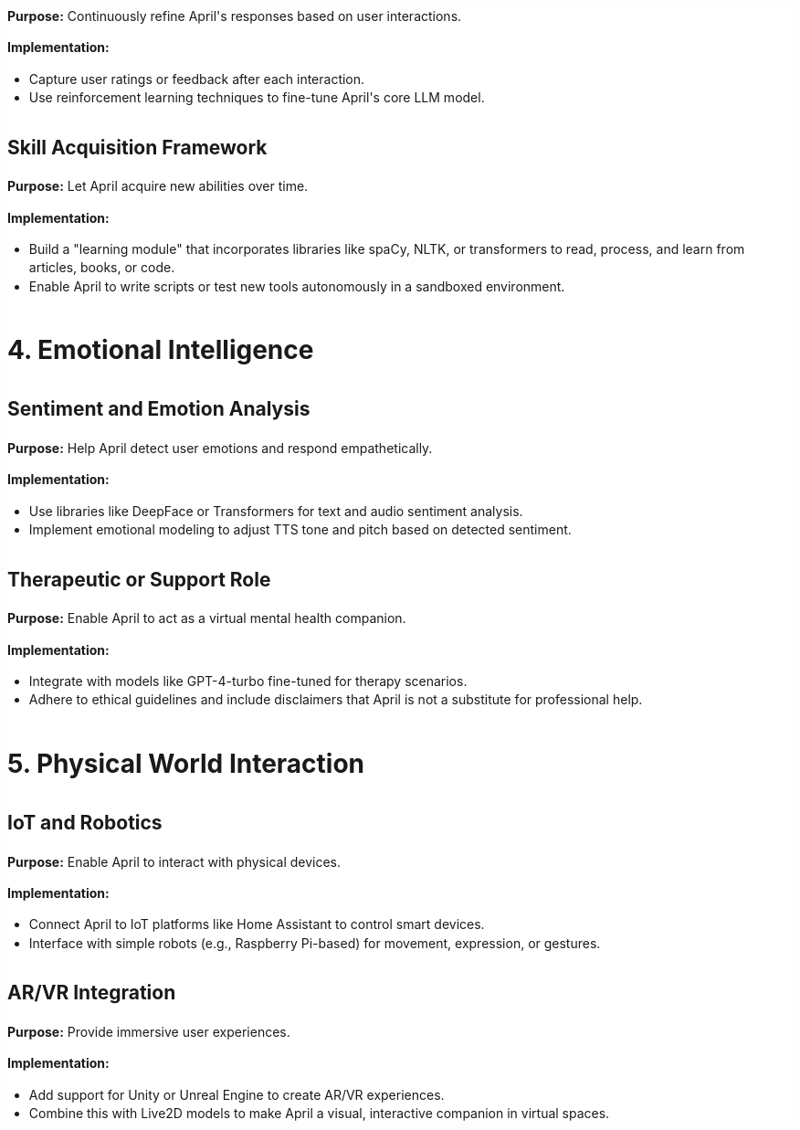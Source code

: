 **Purpose:** Continuously refine April's responses based on user interactions.

**Implementation:**
- Capture user ratings or feedback after each interaction.
- Use reinforcement learning techniques to fine-tune April's core LLM model.

## Skill Acquisition Framework

**Purpose:** Let April acquire new abilities over time.

**Implementation:**
- Build a "learning module" that incorporates libraries like spaCy, NLTK, or transformers to read, process, and learn from articles, books, or code.
- Enable April to write scripts or test new tools autonomously in a sandboxed environment.

# 4. Emotional Intelligence

## Sentiment and Emotion Analysis

**Purpose:** Help April detect user emotions and respond empathetically.

**Implementation:**
- Use libraries like DeepFace or Transformers for text and audio sentiment analysis.
- Implement emotional modeling to adjust TTS tone and pitch based on detected sentiment.

## Therapeutic or Support Role

**Purpose:** Enable April to act as a virtual mental health companion.

**Implementation:**
- Integrate with models like GPT-4-turbo fine-tuned for therapy scenarios.
- Adhere to ethical guidelines and include disclaimers that April is not a substitute for professional help.

# 5. Physical World Interaction

## IoT and Robotics

**Purpose:** Enable April to interact with physical devices.

**Implementation:**
- Connect April to IoT platforms like Home Assistant to control smart devices.
- Interface with simple robots (e.g., Raspberry Pi-based) for movement, expression, or gestures.

## AR/VR Integration

**Purpose:** Provide immersive user experiences.

**Implementation:**
- Add support for Unity or Unreal Engine to create AR/VR experiences.
- Combine this with Live2D models to make April a visual, interactive companion in virtual spaces.
